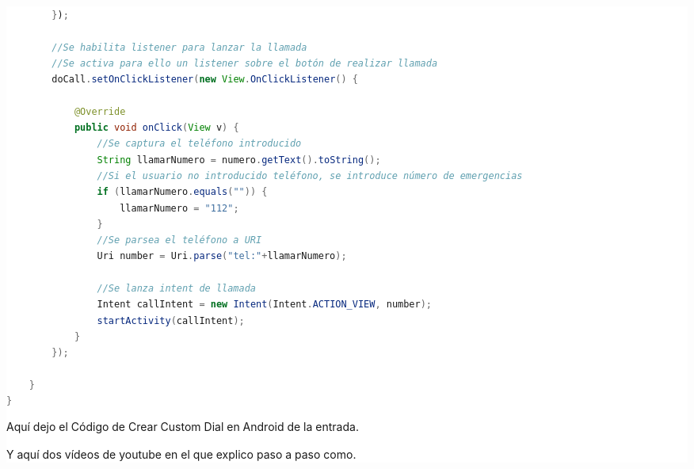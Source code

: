 ```java
		});
		
		//Se habilita listener para lanzar la llamada
		//Se activa para ello un listener sobre el botón de realizar llamada
		doCall.setOnClickListener(new View.OnClickListener() {
			
			@Override
			public void onClick(View v) {
				//Se captura el teléfono introducido
				String llamarNumero = numero.getText().toString();
				//Si el usuario no introducido teléfono, se introduce número de emergencias
				if (llamarNumero.equals("")) {
					llamarNumero = "112";
				}
				//Se parsea el teléfono a URI
				Uri number = Uri.parse("tel:"+llamarNumero);
				
				//Se lanza intent de llamada
				Intent callIntent = new Intent(Intent.ACTION_VIEW, number);
				startActivity(callIntent);				
			}
		});		
		
    }
}
```

Aquí dejo el <a hre="https://db.tt/0NKYZ5tE" target="_blank">Código de Crear Custom Dial en Android</a> de la entrada.

Y aquí dos vídeos de youtube en el que explico paso a paso como.

<div class="ratio-16-9">
    <iframe title="Crear paso a paso custom dial" src="https://www.youtube.com/embed/bZpgJdwat-w" frameborder="0" allow="accelerometer; autoplay; encrypted-media; gyroscope; picture-in-picture" allowfullscreen></iframe>
</div>
